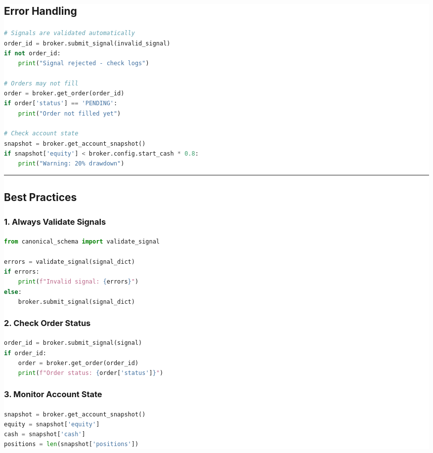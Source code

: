 
## Error Handling

```python
# Signals are validated automatically
order_id = broker.submit_signal(invalid_signal)
if not order_id:
    print("Signal rejected - check logs")

# Orders may not fill
order = broker.get_order(order_id)
if order['status'] == 'PENDING':
    print("Order not filled yet")

# Check account state
snapshot = broker.get_account_snapshot()
if snapshot['equity'] < broker.config.start_cash * 0.8:
    print("Warning: 20% drawdown")
```

---

## Best Practices

### 1. Always Validate Signals

```python
from canonical_schema import validate_signal

errors = validate_signal(signal_dict)
if errors:
    print(f"Invalid signal: {errors}")
else:
    broker.submit_signal(signal_dict)
```

### 2. Check Order Status

```python
order_id = broker.submit_signal(signal)
if order_id:
    order = broker.get_order(order_id)
    print(f"Order status: {order['status']}")
```

### 3. Monitor Account State

```python
snapshot = broker.get_account_snapshot()
equity = snapshot['equity']
cash = snapshot['cash']
positions = len(snapshot['positions'])
```
